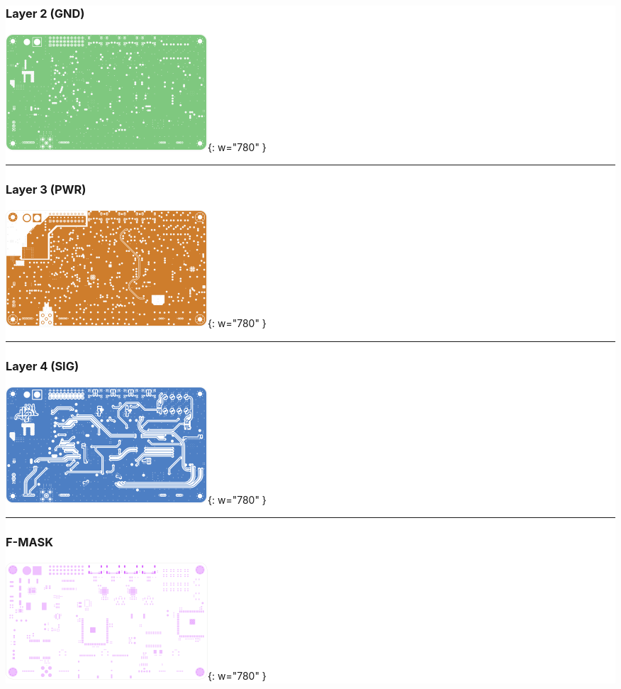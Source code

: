 <h3 class="text-center"><strong>Layer 2 (GND)</strong></h3>

![Desktop View](/assets/feza/svgs/feza_fcu_pcb-In1_Cu.svg){: w="780" }

---

<h3 class="text-center"><strong>Layer 3 (PWR)</strong></h3>

![Desktop View](/assets/feza/svgs/feza_fcu_pcb-In2_Cu.svg){: w="780" }

---

<h3 class="text-center"><strong>Layer 4 (SIG)</strong></h3>

![Desktop View](/assets/feza/svgs/feza_fcu_pcb-B_Cu.svg){: w="780" }

---

<h3 class="text-center"><strong>F-MASK</strong></h3>

![Desktop View](/assets/feza/svgs/feza_fcu_pcb-F_Mask.svg){: w="780" }
